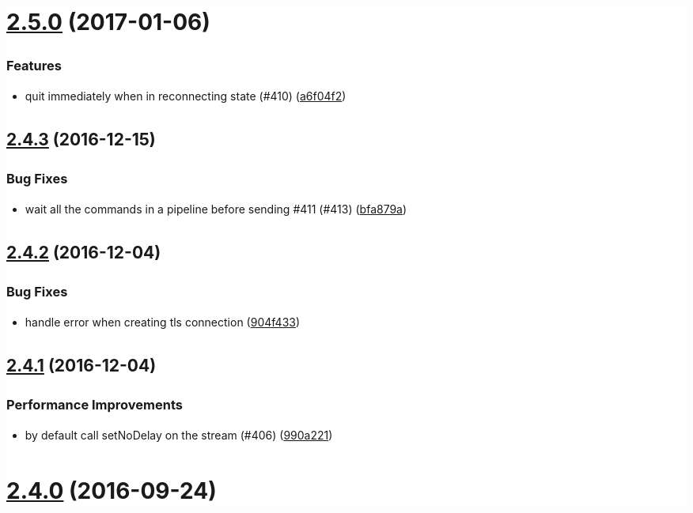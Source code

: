 <a name="2.5.0"></a>
# [2.5.0](https://github.com/luin/ioredis/compare/v2.4.3...v2.5.0) (2017-01-06)


### Features

* quit immediately when in reconnecting state (#410) ([a6f04f2](https://github.com/luin/ioredis/commit/a6f04f2))



<a name="2.4.3"></a>
## [2.4.3](https://github.com/luin/ioredis/compare/v2.4.2...v2.4.3) (2016-12-15)


### Bug Fixes

* wait all the commands in a pipeline before sending #411 (#413) ([bfa879a](https://github.com/luin/ioredis/commit/bfa879a))



<a name="2.4.2"></a>
## [2.4.2](https://github.com/luin/ioredis/compare/v2.4.1...v2.4.2) (2016-12-04)


### Bug Fixes

* handle error when creating tls connection ([904f433](https://github.com/luin/ioredis/commit/904f433))



<a name="2.4.1"></a>
## [2.4.1](https://github.com/luin/ioredis/compare/v2.4.0...v2.4.1) (2016-12-04)


### Performance Improvements

* by default call setNoDelay on the stream (#406) ([990a221](https://github.com/luin/ioredis/commit/990a221))



<a name="2.4.0"></a>
# [2.4.0](https://github.com/luin/ioredis/compare/v2.3.1...v2.4.0) (2016-09-24)

